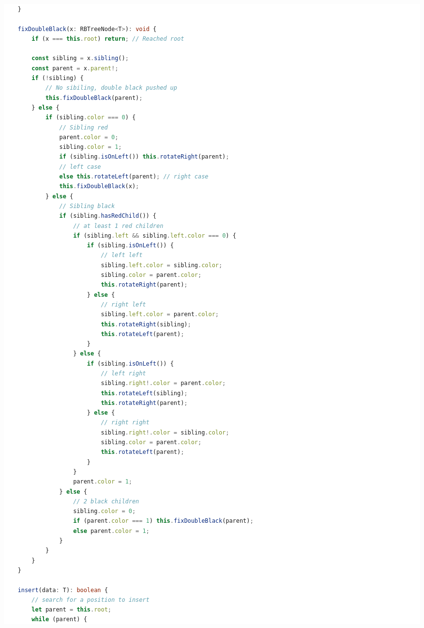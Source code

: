 ```ts
    }

    fixDoubleBlack(x: RBTreeNode<T>): void {
        if (x === this.root) return; // Reached root

        const sibling = x.sibling();
        const parent = x.parent!;
        if (!sibling) {
            // No sibiling, double black pushed up
            this.fixDoubleBlack(parent);
        } else {
            if (sibling.color === 0) {
                // Sibling red
                parent.color = 0;
                sibling.color = 1;
                if (sibling.isOnLeft()) this.rotateRight(parent);
                // left case
                else this.rotateLeft(parent); // right case
                this.fixDoubleBlack(x);
            } else {
                // Sibling black
                if (sibling.hasRedChild()) {
                    // at least 1 red children
                    if (sibling.left && sibling.left.color === 0) {
                        if (sibling.isOnLeft()) {
                            // left left
                            sibling.left.color = sibling.color;
                            sibling.color = parent.color;
                            this.rotateRight(parent);
                        } else {
                            // right left
                            sibling.left.color = parent.color;
                            this.rotateRight(sibling);
                            this.rotateLeft(parent);
                        }
                    } else {
                        if (sibling.isOnLeft()) {
                            // left right
                            sibling.right!.color = parent.color;
                            this.rotateLeft(sibling);
                            this.rotateRight(parent);
                        } else {
                            // right right
                            sibling.right!.color = sibling.color;
                            sibling.color = parent.color;
                            this.rotateLeft(parent);
                        }
                    }
                    parent.color = 1;
                } else {
                    // 2 black children
                    sibling.color = 0;
                    if (parent.color === 1) this.fixDoubleBlack(parent);
                    else parent.color = 1;
                }
            }
        }
    }

    insert(data: T): boolean {
        // search for a position to insert
        let parent = this.root;
        while (parent) {
```